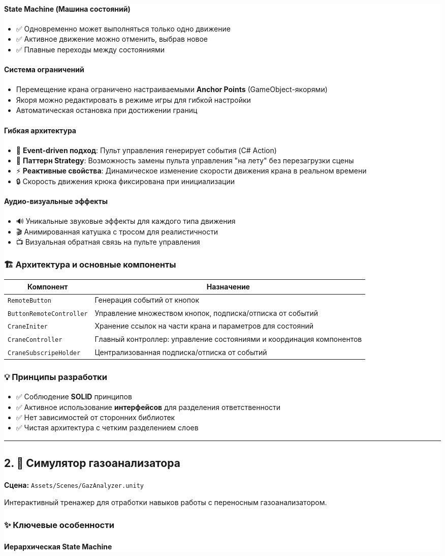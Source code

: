 #### State Machine (Машина состояний)
- ✅ Одновременно может выполняться только одно движение
- ✅ Активное движение можно отменить, выбрав новое
- ✅ Плавные переходы между состояниями

#### Система ограничений
- Перемещение крана ограничено настраиваемыми **Anchor Points** (GameObject-якорями)
- Якоря можно редактировать в режиме игры для гибкой настройки
- Автоматическая остановка при достижении границ

#### Гибкая архитектура
- 🎯 **Event-driven подход**: Пульт управления генерирует события (C# Action)
- 🔄 **Паттерн Strategy**: Возможность замены пульта управления "на лету" без перезагрузки сцены
- ⚡ **Реактивные свойства**: Динамическое изменение скорости движения крана в реальном времени
- 🔒 Скорость движения крюка фиксирована при инициализации

#### Аудио-визуальные эффекты
- 🔊 Уникальные звуковые эффекты для каждого типа движения
- 🎬 Анимированная катушка с тросом для реалистичности
- 📺 Визуальная обратная связь на пульте управления

### 🏗️ Архитектура и основные компоненты

| Компонент | Назначение |
|-----------|------------|
| `RemoteButton` | Генерация событий от кнопок |
| `ButtonRemoteController` | Управление множеством кнопок, подписка/отписка от событий |
| `CraneIniter` | Хранение ссылок на части крана и параметров для состояний |
| `CraneController` | Главный контроллер: управление состояниями и координация компонентов |
| `CraneSubscripeHolder` | Централизованная подписка/отписка от событий |

### 💡 Принципы разработки

- ✅ Cоблюдение **SOLID** принципов
- ✅ Активное использование **интерфейсов** для разделения ответственности
- ✅ Нет зависимостей от сторонних библиотек
- ✅ Чистая архитектура с четким разделением слоев

---

## 2. 🔬 Симулятор газоанализатора

**Сцена:** `Assets/Scenes/GazAnalyzer.unity`

Интерактивный тренажер для отработки навыков работы с переносным газоанализатором.

### ✨ Ключевые особенности

#### Иерархическая State Machine
